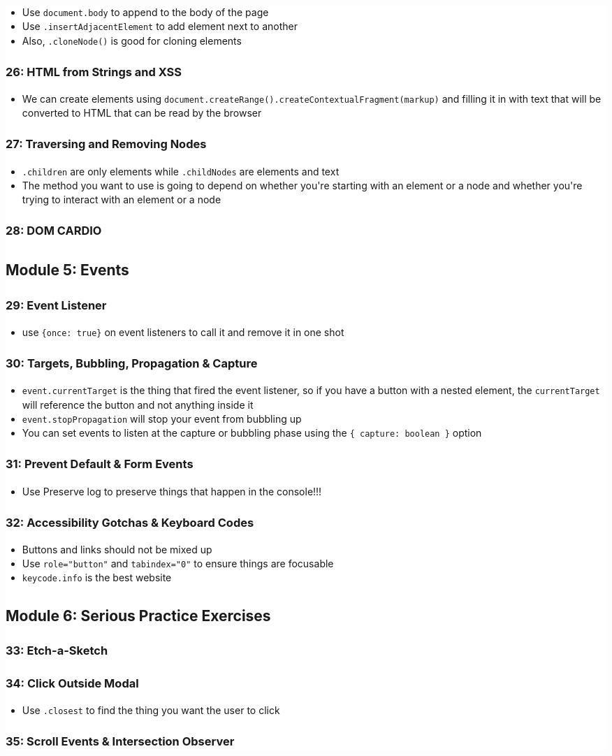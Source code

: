 - Use `document.body` to append to the body of the page
- Use `.insertAdjacentElement` to add element next to another
- Also, `.cloneNode()` is good for cloning elements

### 26: HTML from Strings and XSS

- We can create elements using `document.createRange().createContextualFragment(markup)` and filling it in with text that will be converted to HTML that can be read by the browser

### 27: Traversing and Removing Nodes

- `.children` are only elements while `.childNodes` are elements and text
- The method you want to use is going to depend on whether you're starting with an element or a node and whether you're trying to interact with an element or a node

### 28: DOM CARDIO

## Module 5: Events

### 29: Event Listener

- use `{once: true}` on event listeners to call it and remove it in one shot

### 30: Targets, Bubbling, Propagation & Capture

- `event.currentTarget` is the thing that fired the event listener, so if you have a button with a nested element, the `currentTarget` will reference the button and not anything inside it
- `event.stopPropagation` will stop your event from bubbling up
- You can set events to listen at the capture or bubbling phase using the `{ capture: boolean }` option

### 31: Prevent Default & Form Events

- Use Preserve log to preserve things that happen in the console!!!

### 32: Accessibility Gotchas & Keyboard Codes

- Buttons and links should not be mixed up
- Use `role="button"` and `tabindex="0"` to ensure things are focusable
- `keycode.info` is the best website

## Module 6: Serious Practice Exercises

### 33: Etch-a-Sketch

### 34: Click Outside Modal

- Use `.closest` to find the thing you want the user to click

### 35: Scroll Events & Intersection Observer
